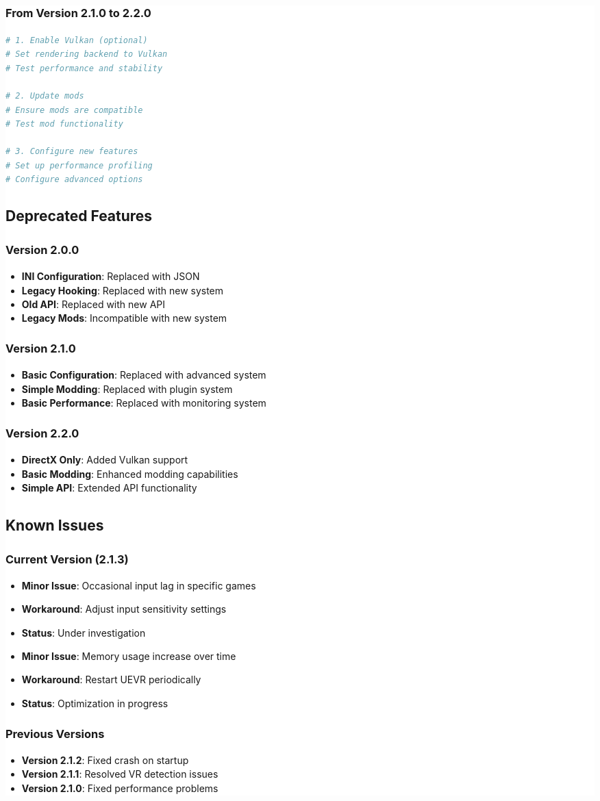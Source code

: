 ### From Version 2.1.0 to 2.2.0
```bash
# 1. Enable Vulkan (optional)
# Set rendering backend to Vulkan
# Test performance and stability

# 2. Update mods
# Ensure mods are compatible
# Test mod functionality

# 3. Configure new features
# Set up performance profiling
# Configure advanced options
```

## Deprecated Features

### Version 2.0.0
- **INI Configuration**: Replaced with JSON
- **Legacy Hooking**: Replaced with new system
- **Old API**: Replaced with new API
- **Legacy Mods**: Incompatible with new system

### Version 2.1.0
- **Basic Configuration**: Replaced with advanced system
- **Simple Modding**: Replaced with plugin system
- **Basic Performance**: Replaced with monitoring system

### Version 2.2.0
- **DirectX Only**: Added Vulkan support
- **Basic Modding**: Enhanced modding capabilities
- **Simple API**: Extended API functionality

## Known Issues

### Current Version (2.1.3)
- **Minor Issue**: Occasional input lag in specific games
- **Workaround**: Adjust input sensitivity settings
- **Status**: Under investigation

- **Minor Issue**: Memory usage increase over time
- **Workaround**: Restart UEVR periodically
- **Status**: Optimization in progress

### Previous Versions
- **Version 2.1.2**: Fixed crash on startup
- **Version 2.1.1**: Resolved VR detection issues
- **Version 2.1.0**: Fixed performance problems

